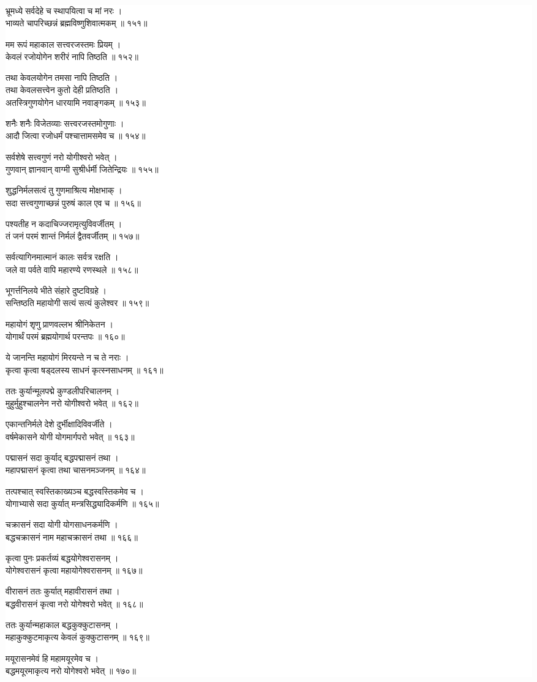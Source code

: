 भ्रूमध्ये सर्वदेहे च स्थापयित्वा च मां नरः ।  
भाव्यते चापरिच्छन्नं ब्रह्मविष्णुशिवात्मकम् ॥ १५१॥  
  
मम रूपं महाकाल सत्त्वरजस्तमः प्रियम् ।  
केवलं रजोयोगेन शरीरं नापि तिष्ठति ॥ १५२॥  
  
तथा केवलयोगेन तमसा नापि तिष्ठति ।  
तथा केवलसत्त्वेन कुतो देही प्रतिष्ठति ।  
अतस्त्रिगुणयोगेन धारयामि नवाङ्गकम् ॥ १५३॥  
  
शनैः शनैः विजेतव्याः सत्त्वरजस्तमोगुणाः ।  
आदौ जित्वा रजोधर्मं पश्चात्तामसमेव च ॥ १५४॥  
  
सर्वशेषे सत्त्वगुणं नरो योगीश्वरो भवेत् ।  
गुणवान् ज्ञानवान् वाग्मी सुश्रीर्धर्मी जितेन्द्रियः ॥ १५५॥  
  
शुद्धनिर्मलसत्वं तु गुणमाश्रित्य मोक्षभाक् ।  
सदा सत्त्वगुणाच्छन्नं पुरुषं काल एव च ॥ १५६॥  
  
पश्यतीह न कदाचिज्जरामृत्युविवर्जीतम् ।  
तं जनं परमं शान्तं निर्मलं द्वैतवर्जीतम् ॥ १५७॥  
  
सर्वत्यागिनमात्मानं कालः सर्वत्र रक्षति ।  
जले वा पर्वते वापि महारण्ये रणस्थले ॥ १५८॥  
  
भूगर्त्तनिलये भीते संहारे दुष्टविग्रहे ।  
सन्तिष्ठति महायोगी सत्यं सत्यं कुलेश्वर ॥ १५९॥  
  
महायोगं शृणु प्राणवल्लभ श्रीनिकेतन ।  
योगार्थं परमं ब्रह्मयोगार्थ परन्तपः ॥ १६०॥  
  
ये जानन्ति महायोगं मिरयन्ते न च ते नराः ।  
कृत्वा कृत्वा षड्दलस्य साधनं कृत्स्नसाधनम् ॥ १६१॥  
  
ततः कुर्यान्मूलपद्मे कुण्डलीपरिचालनम् ।  
मुहुर्मुहुश्चालनेन नरो योगीश्वरो भवेत् ॥ १६२॥  
  
एकान्तनिर्मले देशे दुर्भीक्षादिविवर्जीते ।  
वर्षमेकासने योगी योगमार्गपरो भवेत् ॥ १६३॥  
  
पद्मासनं सदा कुर्याद् बद्धपद्मासनं तथा ।  
महापद्मासनं कृत्वा तथा चासनमञ्जनम् ॥ १६४॥  
  
तत्पश्चात् स्वस्तिकाख्यञ्च बद्धस्वस्तिकमेव च ।  
योगाभ्यासे सदा कुर्यात् मन्त्रसिद्ध्यादिकर्मणि ॥ १६५॥  
  
चक्रासनं सदा योगी योगसाधनकर्मणि ।  
बद्धचक्रासनं नाम महाचक्रासनं तथा ॥ १६६॥  
  
कृत्वा पुनः प्रकर्तव्यं बद्धयोगेश्वरासनम् ।  
योगेश्वरासनं कृत्वा महायोगेश्वरासनम् ॥ १६७॥  
  
वीरासनं ततः कुर्यात् महावीरासनं तथा ।  
बद्धवीरासनं कृत्वा नरो योगेश्वरो भवेत् ॥ १६८॥  
  
ततः कुर्यान्महाकाल बद्धकुक्कुटासनम् ।  
महाकुक्कुटमाकृत्य केवलं कुक्कुटासनम् ॥ १६९॥  
  
मयूरासनमेवं हि महामयूरमेव च ।  
बद्धमयूरमाकृत्य नरो योगेश्वरो भवेत् ॥ १७०॥  
  